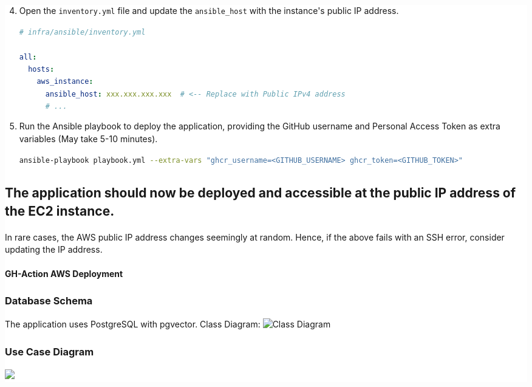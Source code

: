 4.  Open the `inventory.yml` file and update the `ansible_host` with the instance's public IP address.
    ```yaml
    # infra/ansible/inventory.yml

    all:
      hosts:
        aws_instance:
          ansible_host: xxx.xxx.xxx.xxx  # <-- Replace with Public IPv4 address
          # ...
    ```

5.  Run the Ansible playbook to deploy the application, providing the GitHub username and Personal Access Token as extra variables (May take 5-10 minutes).

    ```sh
    ansible-playbook playbook.yml --extra-vars "ghcr_username=<GITHUB_USERNAME> ghcr_token=<GITHUB_TOKEN>"
    ```

The application should now be deployed and accessible at the public IP address of the EC2 instance.
---

In rare cases, the AWS public IP address changes seemingly at random. Hence, if the above fails with an SSH error, consider updating the IP address.


#### GH-Action AWS Deployment


### Database Schema

The application uses PostgreSQL with pgvector. Class Diagram:
![Class Diagram](docs/Product%20backlog%20%26%20architecture/assets/Class_Diagram.png)


### Use Case Diagram 

<img src="docs/Product backlog & architecture/assets/use-case.png" width="600">